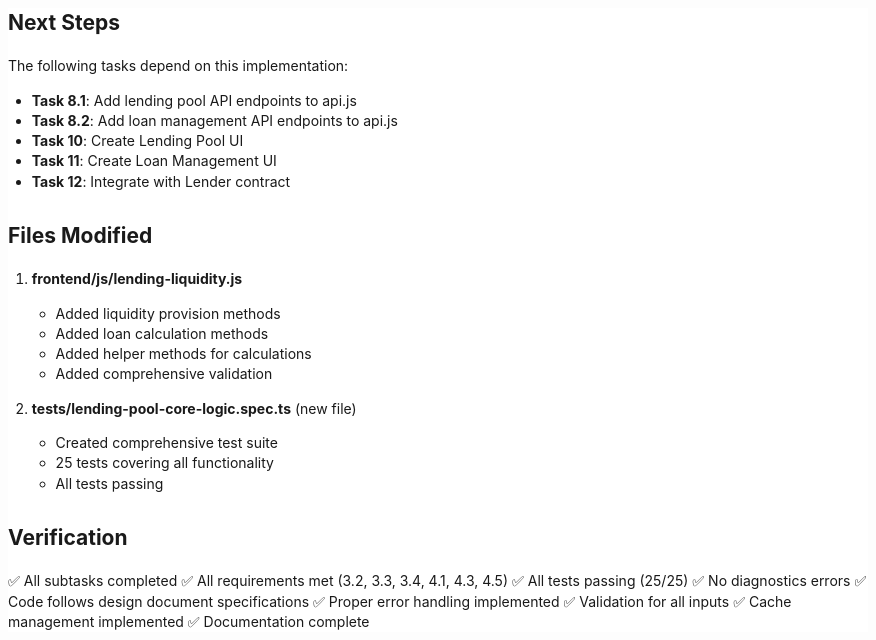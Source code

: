 ## Next Steps

The following tasks depend on this implementation:
- **Task 8.1**: Add lending pool API endpoints to api.js
- **Task 8.2**: Add loan management API endpoints to api.js
- **Task 10**: Create Lending Pool UI
- **Task 11**: Create Loan Management UI
- **Task 12**: Integrate with Lender contract

## Files Modified

1. **frontend/js/lending-liquidity.js**
   - Added liquidity provision methods
   - Added loan calculation methods
   - Added helper methods for calculations
   - Added comprehensive validation

2. **tests/lending-pool-core-logic.spec.ts** (new file)
   - Created comprehensive test suite
   - 25 tests covering all functionality
   - All tests passing

## Verification

✅ All subtasks completed
✅ All requirements met (3.2, 3.3, 3.4, 4.1, 4.3, 4.5)
✅ All tests passing (25/25)
✅ No diagnostics errors
✅ Code follows design document specifications
✅ Proper error handling implemented
✅ Validation for all inputs
✅ Cache management implemented
✅ Documentation complete
